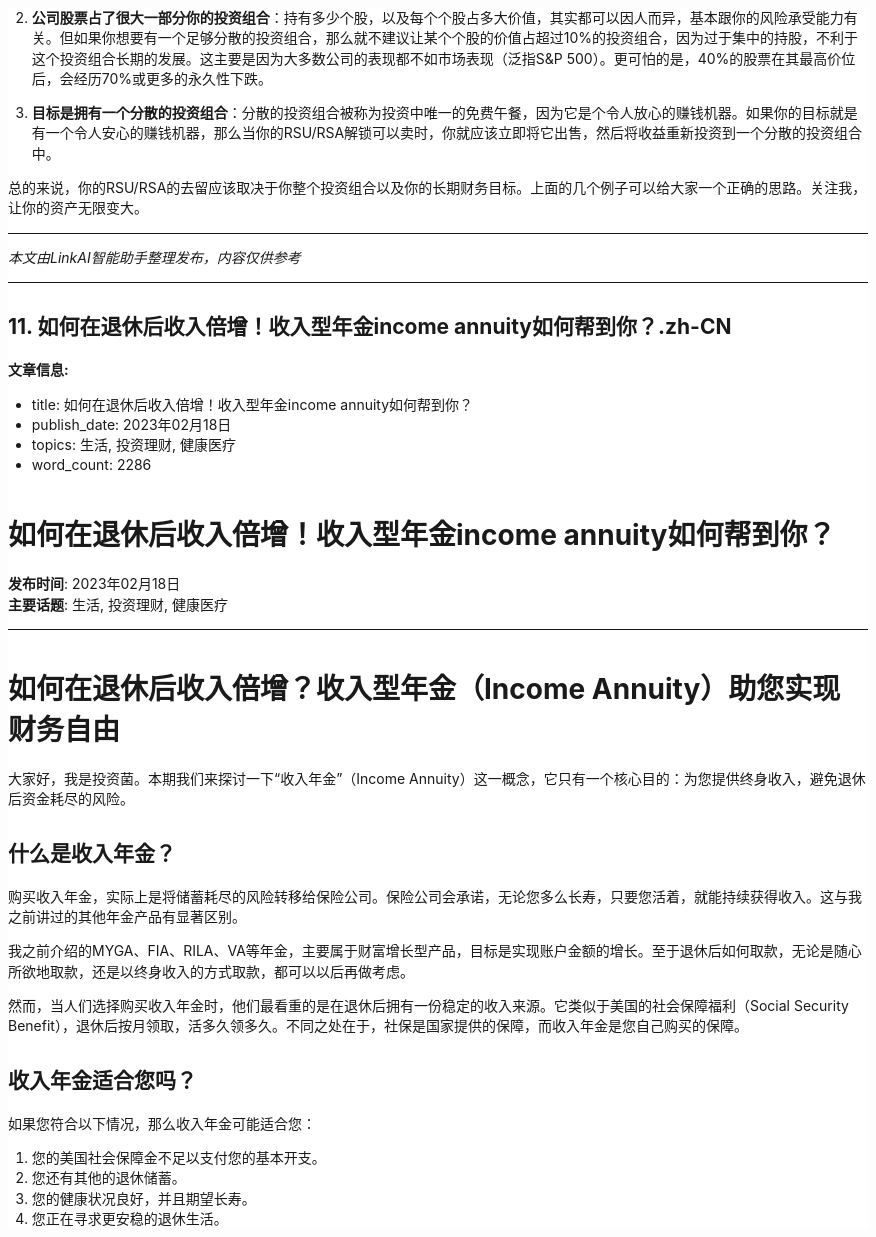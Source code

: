 2.  **公司股票占了很大一部分你的投资组合**：持有多少个股，以及每个个股占多大价值，其实都可以因人而异，基本跟你的风险承受能力有关。但如果你想要有一个足够分散的投资组合，那么就不建议让某个个股的价值占超过10%的投资组合，因为过于集中的持股，不利于这个投资组合长期的发展。这主要是因为大多数公司的表现都不如市场表现（泛指S&P 500）。更可怕的是，40%的股票在其最高价位后，会经历70%或更多的永久性下跌。

3.  **目标是拥有一个分散的投资组合**：分散的投资组合被称为投资中唯一的免费午餐，因为它是个令人放心的赚钱机器。如果你的目标就是有一个令人安心的赚钱机器，那么当你的RSU/RSA解锁可以卖时，你就应该立即将它出售，然后将收益重新投资到一个分散的投资组合中。

总的来说，你的RSU/RSA的去留应该取决于你整个投资组合以及你的长期财务目标。上面的几个例子可以给大家一个正确的思路。关注我，让你的资产无限变大。


---

*本文由LinkAI智能助手整理发布，内容仅供参考*

---


## 11. 如何在退休后收入倍增！收入型年金income annuity如何帮到你？.zh-CN

**文章信息:**
- title: 如何在退休后收入倍增！收入型年金income annuity如何帮到你？
- publish_date: 2023年02月18日
- topics: 生活, 投资理财, 健康医疗
- word_count: 2286

# 如何在退休后收入倍增！收入型年金income annuity如何帮到你？

**发布时间**: 2023年02月18日  
**主要话题**: 生活, 投资理财, 健康医疗

---

# 如何在退休后收入倍增？收入型年金（Income Annuity）助您实现财务自由

大家好，我是投资菌。本期我们来探讨一下“收入年金”（Income Annuity）这一概念，它只有一个核心目的：为您提供终身收入，避免退休后资金耗尽的风险。

## 什么是收入年金？

购买收入年金，实际上是将储蓄耗尽的风险转移给保险公司。保险公司会承诺，无论您多么长寿，只要您活着，就能持续获得收入。这与我之前讲过的其他年金产品有显著区别。

我之前介绍的MYGA、FIA、RILA、VA等年金，主要属于财富增长型产品，目标是实现账户金额的增长。至于退休后如何取款，无论是随心所欲地取款，还是以终身收入的方式取款，都可以以后再做考虑。

然而，当人们选择购买收入年金时，他们最看重的是在退休后拥有一份稳定的收入来源。它类似于美国的社会保障福利（Social Security Benefit），退休后按月领取，活多久领多久。不同之处在于，社保是国家提供的保障，而收入年金是您自己购买的保障。

## 收入年金适合您吗？

如果您符合以下情况，那么收入年金可能适合您：

1.  您的美国社会保障金不足以支付您的基本开支。
2.  您还有其他的退休储蓄。
3.  您的健康状况良好，并且期望长寿。
4.  您正在寻求更安稳的退休生活。

